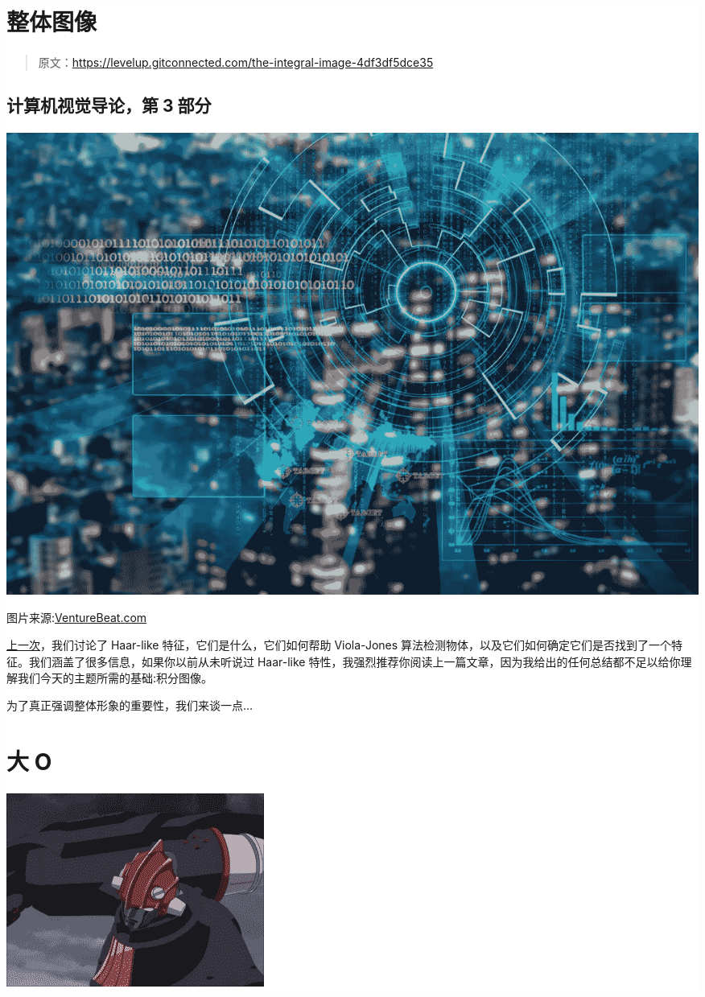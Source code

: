 # 整体图像

> 原文：<https://levelup.gitconnected.com/the-integral-image-4df3df5dce35>

## 计算机视觉导论，第 3 部分

![](img/849deb0bdba340bfba6926797d3ee17a.png)

图片来源:[VentureBeat.com](https://venturebeat.com/2020/08/29/how-to-tell-if-computer-vision-can-transform-your-business/)

[上一次](/haar-like-features-seeing-in-black-and-white-1a240caaf1e3)，我们讨论了 Haar-like 特征，它们是什么，它们如何帮助 Viola-Jones 算法检测物体，以及它们如何确定它们是否找到了一个特征。我们涵盖了很多信息，如果你以前从未听说过 Haar-like 特性，我强烈推荐你阅读上一篇文章，因为我给出的任何总结都不足以给你理解我们今天的主题所需的基础:积分图像。

为了真正强调整体形象的重要性，我们来谈一点…

# 大 O

![](img/1163ed4c17bfec5c978b6eed6bfe1ee8.png)
